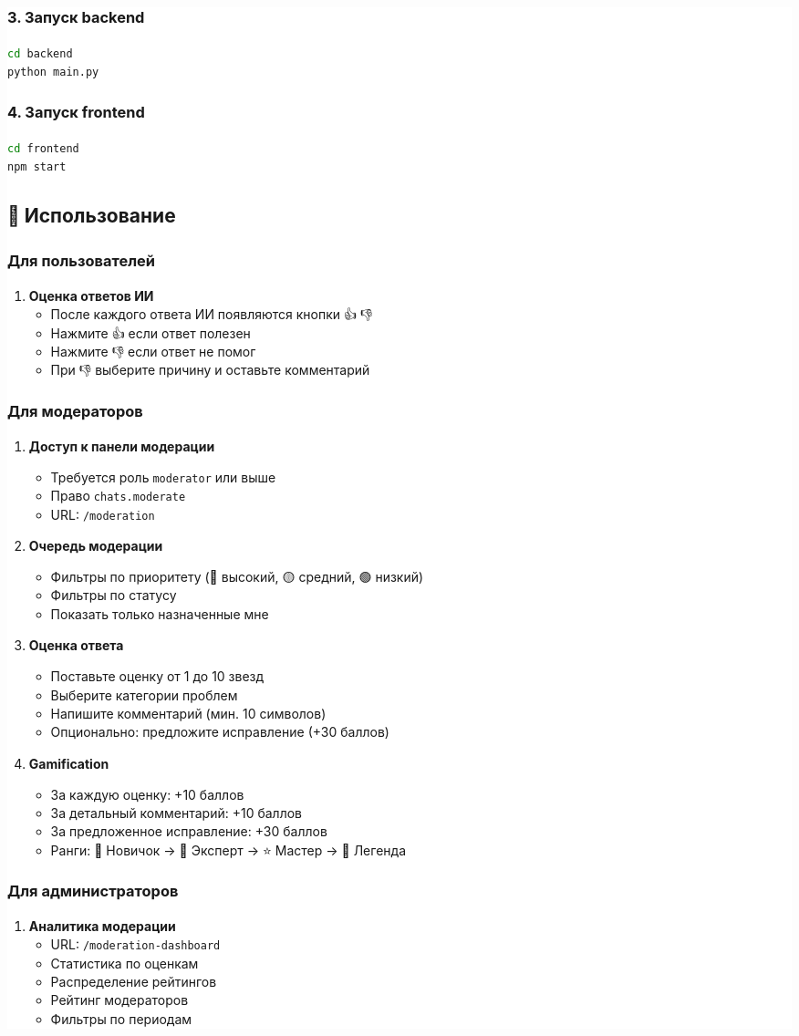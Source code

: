 ### 3. Запуск backend

```bash
cd backend
python main.py
```

### 4. Запуск frontend

```bash
cd frontend
npm start
```

## 📱 Использование

### Для пользователей

1. **Оценка ответов ИИ**
   - После каждого ответа ИИ появляются кнопки 👍 👎
   - Нажмите 👍 если ответ полезен
   - Нажмите 👎 если ответ не помог
   - При 👎 выберите причину и оставьте комментарий

### Для модераторов

1. **Доступ к панели модерации**
   - Требуется роль `moderator` или выше
   - Право `chats.moderate`
   - URL: `/moderation`

2. **Очередь модерации**
   - Фильтры по приоритету (🔴 высокий, 🟡 средний, 🟢 низкий)
   - Фильтры по статусу
   - Показать только назначенные мне

3. **Оценка ответа**
   - Поставьте оценку от 1 до 10 звезд
   - Выберите категории проблем
   - Напишите комментарий (мин. 10 символов)
   - Опционально: предложите исправление (+30 баллов)

4. **Gamification**
   - За каждую оценку: +10 баллов
   - За детальный комментарий: +10 баллов
   - За предложенное исправление: +30 баллов
   - Ранги: 🌱 Новичок → 🎯 Эксперт → ⭐ Мастер → 👑 Легенда

### Для администраторов

1. **Аналитика модерации**
   - URL: `/moderation-dashboard`
   - Статистика по оценкам
   - Распределение рейтингов
   - Рейтинг модераторов
   - Фильтры по периодам
